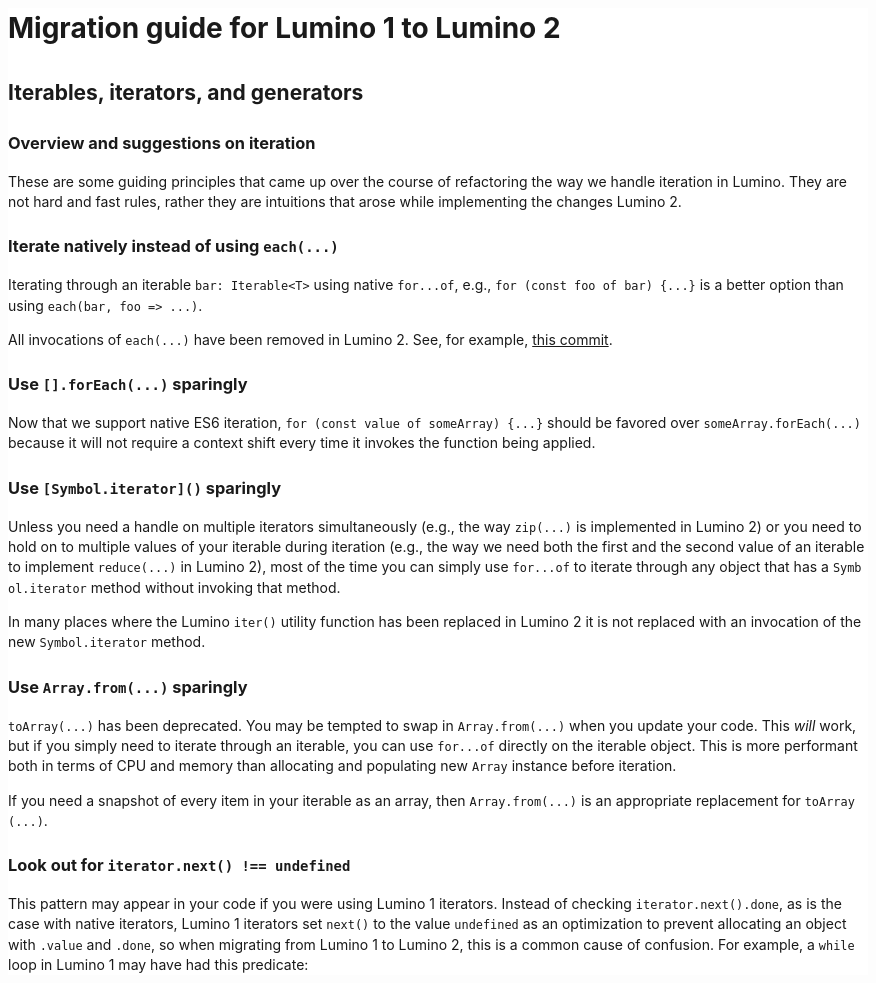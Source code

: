 # Migration guide for Lumino 1 to Lumino 2

## Iterables, iterators, and generators

### Overview and suggestions on iteration

These are some guiding principles that came up over the course of refactoring the way we handle iteration in Lumino. They are not hard and fast rules, rather they are intuitions that arose while implementing the changes Lumino 2.

### Iterate natively instead of using `each(...)`

Iterating through an iterable `bar: Iterable<T>` using native `for...of`, e.g., `for (const foo of bar) {...}` is a better option than using `each(bar, foo => ...)`.

All invocations of `each(...)` have been removed in Lumino 2. See, for example, [this commit](https://github.com/jupyterlab/lumino/pull/346/commits/efb1e919bb359192caeedb726e16ec42d17b3b0f).

### Use `[].forEach(...)` sparingly

Now that we support native ES6 iteration, `for (const value of someArray) {...}` should be favored over `someArray.forEach(...)` because it will not require a context shift every time it invokes the function being applied.

### Use `[Symbol.iterator]()` sparingly

Unless you need a handle on multiple iterators simultaneously (e.g., the way `zip(...)` is implemented in Lumino 2) or you need to hold on to multiple values of your iterable during iteration (e.g., the way we need both the first and the second value of an iterable to implement `reduce(...)` in Lumino 2), most of the time you can simply use `for...of` to iterate through any object that has a `Symbol.iterator` method without invoking that method.

In many places where the Lumino `iter()` utility function has been replaced in Lumino 2 it is not replaced with an invocation of the new `Symbol.iterator` method.

### Use `Array.from(...)` sparingly

`toArray(...)` has been deprecated. You may be tempted to swap in `Array.from(...)` when you update your code. This _will_ work, but if you simply need to iterate through an iterable, you can use `for...of` directly on the iterable object. This is more performant both in terms of CPU and memory than allocating and populating new `Array` instance before iteration.

If you need a snapshot of every item in your iterable as an array, then `Array.from(...)` is an appropriate replacement for `toArray(...)`.

### Look out for `iterator.next() !== undefined`

This pattern may appear in your code if you were using Lumino 1 iterators. Instead of checking `iterator.next().done`, as is the case with native iterators, Lumino 1 iterators set `next()` to the value `undefined` as an optimization to prevent allocating an object with `.value` and `.done`, so when migrating from Lumino 1 to Lumino 2, this is a common cause of confusion. For example, a `while` loop in Lumino 1 may have had this predicate:
